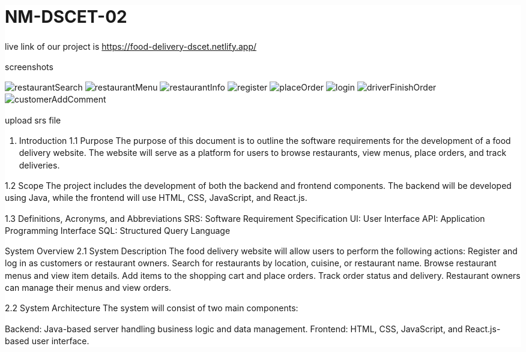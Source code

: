 # NM-DSCET-02
live link of our project is
https://food-delivery-dscet.netlify.app/


screenshots

<img width="512" alt="restaurantSearch" src="https://github.com/ayushchaubey17/NM-DSCET-02/assets/123767430/e13c0c25-1b7d-465b-bb20-6a19ea28c882">
<img width="510" alt="restaurantMenu" src="https://github.com/ayushchaubey17/NM-DSCET-02/assets/123767430/a7e7287f-3404-4f92-a5e1-933450bdc010">
<img width="513" alt="restaurantInfo" src="https://github.com/ayushchaubey17/NM-DSCET-02/assets/123767430/c046854a-b7cb-4020-822d-65ad7cfec71e">
<img width="513" alt="register" src="https://github.com/ayushchaubey17/NM-DSCET-02/assets/123767430/fa95d093-048e-41d6-828a-dfbd3ea40d78">
<img width="518" alt="placeOrder" src="https://github.com/ayushchaubey17/NM-DSCET-02/assets/123767430/fff0d1c7-43e7-4291-a4ec-f49b7dc2471b">
<img width="514" alt="login" src="https://github.com/ayushchaubey17/NM-DSCET-02/assets/123767430/8b3eb055-c3ee-4a98-ad94-a7cc6b0a4fbe">
<img width="512" alt="driverFinishOrder" src="https://github.com/ayushchaubey17/NM-DSCET-02/assets/123767430/237175ad-e4b7-471f-b61c-80cb3daa355e">
<img width="511" alt="customerAddComment" src="https://github.com/ayushchaubey17/NM-DSCET-02/assets/123767430/efaa2a94-43af-4d2f-8720-e531583d3f51">


upload srs file


1. Introduction
1.1 Purpose
The purpose of this document is to outline the software requirements for the development of a food delivery website. The website will serve as a platform for users to browse restaurants, view menus, place orders, and track deliveries.

1.2 Scope
The project includes the development of both the backend and frontend components. The backend will be developed using Java, while the frontend will use HTML, CSS, JavaScript, and React.js.

1.3 Definitions, Acronyms, and Abbreviations
SRS: Software Requirement Specification
UI: User Interface
API: Application Programming Interface
SQL: Structured Query Language

System Overview
2.1 System Description
The food delivery website will allow users to perform the following actions:
Register and log in as customers or restaurant owners.
Search for restaurants by location, cuisine, or restaurant name.
Browse restaurant menus and view item details.
Add items to the shopping cart and place orders.
Track order status and delivery.
Restaurant owners can manage their menus and view orders.

2.2 System Architecture
The system will consist of two main components:

Backend: Java-based server handling business logic and data management.
Frontend: HTML, CSS, JavaScript, and React.js-based user interface.
